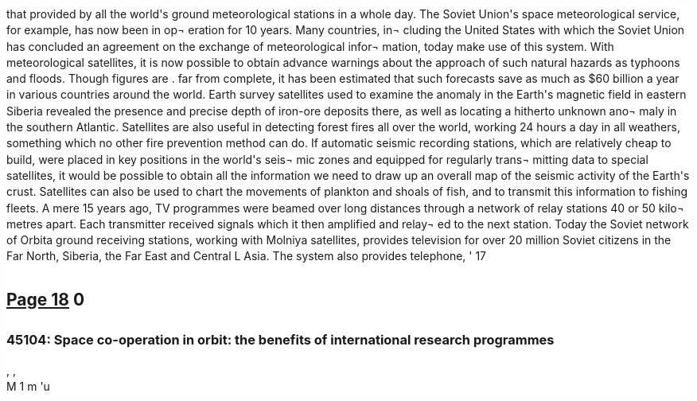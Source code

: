 that provided by all the world's ground
meteorological stations in a whole day.
The Soviet Union's space meteorological
service, for example, has now been in op¬
eration for 10 years. Many countries, in¬
cluding the United States with which the
Soviet Union has concluded an agreement
on the exchange of meteorological infor¬
mation, today make use of this system.
With meteorological satellites, it is now
possible to obtain advance warnings about
the approach of such natural hazards as
typhoons and floods. Though figures are .
far from complete, it has been estimated
that such forecasts save as much as $60
billion a year in various countries around
the world.
Earth survey satellites used to examine
the anomaly in the Earth's magnetic field in
eastern Siberia revealed the presence and
precise depth of iron-ore deposits there, as
well as locating a hitherto unknown ano¬
maly in the southern Atlantic.
Satellites are also useful in detecting
forest fires all over the world, working 24
hours a day in all weathers, something
which no other fire prevention method can
do.
If automatic seismic recording stations,
which are relatively cheap to build, were
placed in key positions in the world's seis¬
mic zones and equipped for regularly trans¬
mitting data to special satellites, it would
be possible to obtain all the information we
need to draw up an overall map of the
seismic activity of the Earth's crust.
Satellites can also be used to chart the
movements of plankton and shoals of fish,
and to transmit this information to fishing
fleets.
A mere 15 years ago, TV programmes
were beamed over long distances through
a network of relay stations 40 or 50 kilo¬
metres apart. Each transmitter received
signals which it then amplified and relay¬
ed to the next station.
Today the Soviet network of Orbita
ground receiving stations, working with
Molniya satellites, provides television for
over 20 million Soviet citizens in the Far
North, Siberia, the Far East and Central L
Asia. The system also provides telephone, '
17
## [Page 18](https://demo.humlab.umu.se/courier/078438engo.pdf#page=18) 0
### 45104: Space co-operation in orbit: the benefits of international research programmes
, , \
M
1
m
'u